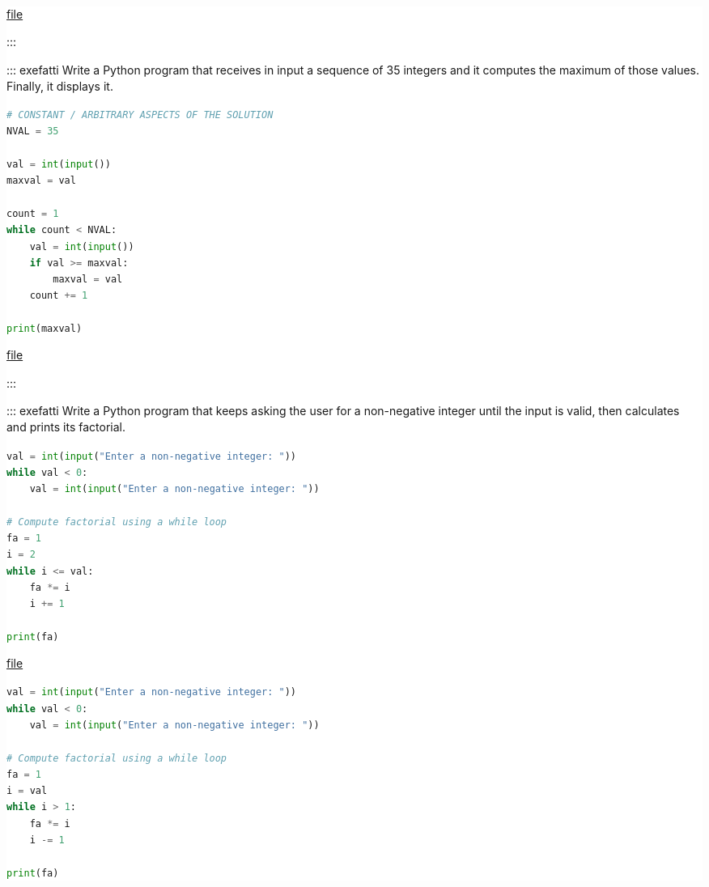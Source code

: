 [file](../codice/05.highlow.py)

::: 

::: exefatti
Write a Python program that receives in input a sequence of 35 integers and it computes the maximum of those values. Finally, it displays it.

```python
# CONSTANT / ARBITRARY ASPECTS OF THE SOLUTION
NVAL = 35

val = int(input())
maxval = val

count = 1
while count < NVAL:
	val = int(input())
	if val >= maxval:
		maxval = val
	count += 1

print(maxval)
```

[file](../codice/06.max35values.py)

::: 

::: exefatti
Write a Python program that keeps asking the user for a non-negative integer until the input is valid, then calculates and prints its factorial.

```python
val = int(input("Enter a non-negative integer: "))
while val < 0:
    val = int(input("Enter a non-negative integer: "))

# Compute factorial using a while loop
fa = 1
i = 2
while i <= val:
    fa *= i
    i += 1

print(fa)
```

[file](../codice/07.factorial.1.py)

```python
val = int(input("Enter a non-negative integer: "))
while val < 0:
    val = int(input("Enter a non-negative integer: "))

# Compute factorial using a while loop
fa = 1
i = val
while i > 1:
    fa *= i
    i -= 1

print(fa)
```
